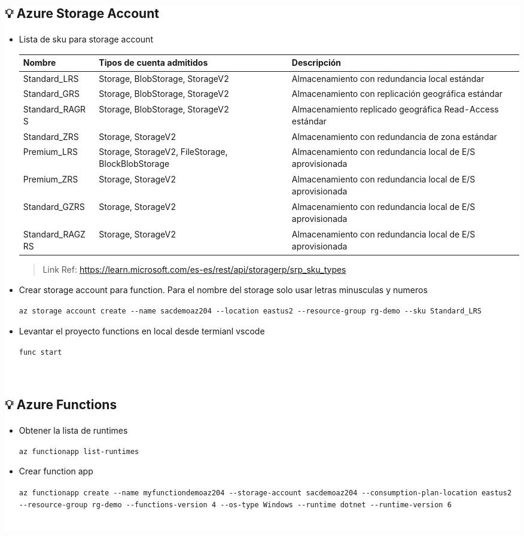 ## :bulb: Azure Storage Account


* Lista de sku para storage account

    | Nombre | Tipos de cuenta admitidos | Descripción|
    |--|--|--|
    | Standard_LRS |Storage, BlobStorage, StorageV2|Almacenamiento con redundancia local estándar|
    | Standard_GRS |Storage, BlobStorage, StorageV2|Almacenamiento con replicación geográfica estándar|
    | Standard_RAGRS |Storage, BlobStorage, StorageV2|Almacenamiento replicado geográfica Read-Access estándar|
    | Standard_ZRS |Storage, StorageV2|Almacenamiento con redundancia de zona estándar|
    | Premium_LRS |	Storage, StorageV2, FileStorage, BlockBlobStorage|Almacenamiento con redundancia local de E/S aprovisionada|
    | Premium_ZRS |Storage, StorageV2|Almacenamiento con redundancia local de E/S aprovisionada|
    | Standard_GZRS |Storage, StorageV2|	Almacenamiento con redundancia local de E/S aprovisionada|
    | Standard_RAGZRS |Storage, StorageV2|	Almacenamiento con redundancia local de E/S aprovisionada|

    >Link Ref: https://learn.microsoft.com/es-es/rest/api/storagerp/srp_sku_types




* Crear storage account para function. Para el nombre del storage solo usar letras minusculas y numeros

    ```
    az storage account create --name sacdemoaz204 --location eastus2 --resource-group rg-demo --sku Standard_LRS
    ```

* Levantar el proyecto functions en local desde termianl vscode
    ```
    func start
    ```

<br>

## :bulb: Azure Functions
* Obtener la lista de runtimes
    ```
    az functionapp list-runtimes
    ```
* Crear function app
    ```
    az functionapp create --name myfunctiondemoaz204 --storage-account sacdemoaz204 --consumption-plan-location eastus2 --resource-group rg-demo --functions-version 4 --os-type Windows --runtime dotnet --runtime-version 6
    ```

<br>
